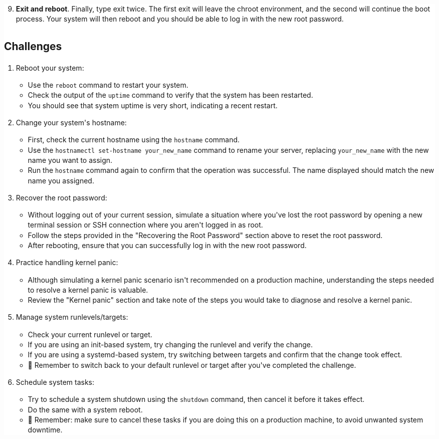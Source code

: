 9. **Exit and reboot**. Finally, type exit twice. The first exit will leave the chroot environment, and the second will continue the boot process. Your system will then reboot and you should be able to log in with the new root password.

## Challenges

1. Reboot your system:
    - Use the `reboot` command to restart your system. 
    - Check the output of the `uptime` command to verify that the system has been restarted. 
    - You should see that system uptime is very short, indicating a recent restart.

2. Change your system's hostname:
    - First, check the current hostname using the `hostname` command.
    - Use the `hostnamectl set-hostname your_new_name` command to rename your server, replacing `your_new_name` with the new name you want to assign.
    - Run the `hostname` command again to confirm that the operation was successful. The name displayed should match the new name you assigned.

3. Recover the root password:
    - Without logging out of your current session, simulate a situation where you've lost the root password by opening a new terminal session or SSH connection where you aren't logged in as root.
    - Follow the steps provided in the "Recovering the Root Password" section above to reset the root password.
    - After rebooting, ensure that you can successfully log in with the new root password.

4. Practice handling kernel panic:
    - Although simulating a kernel panic scenario isn't recommended on a production machine, understanding the steps needed to resolve a kernel panic is valuable.
    - Review the "Kernel panic" section and take note of the steps you would take to diagnose and resolve a kernel panic.

5. Manage system runlevels/targets:
    - Check your current runlevel or target.
    - If you are using an init-based system, try changing the runlevel and verify the change.
    - If you are using a systemd-based system, try switching between targets and confirm that the change took effect.
    - 🔴 Remember to switch back to your default runlevel or target after you've completed the challenge.

6. Schedule system tasks:
    - Try to schedule a system shutdown using the `shutdown` command, then cancel it before it takes effect.
    - Do the same with a system reboot.
    - 🔴 Remember: make sure to cancel these tasks if you are doing this on a production machine, to avoid unwanted system downtime.
